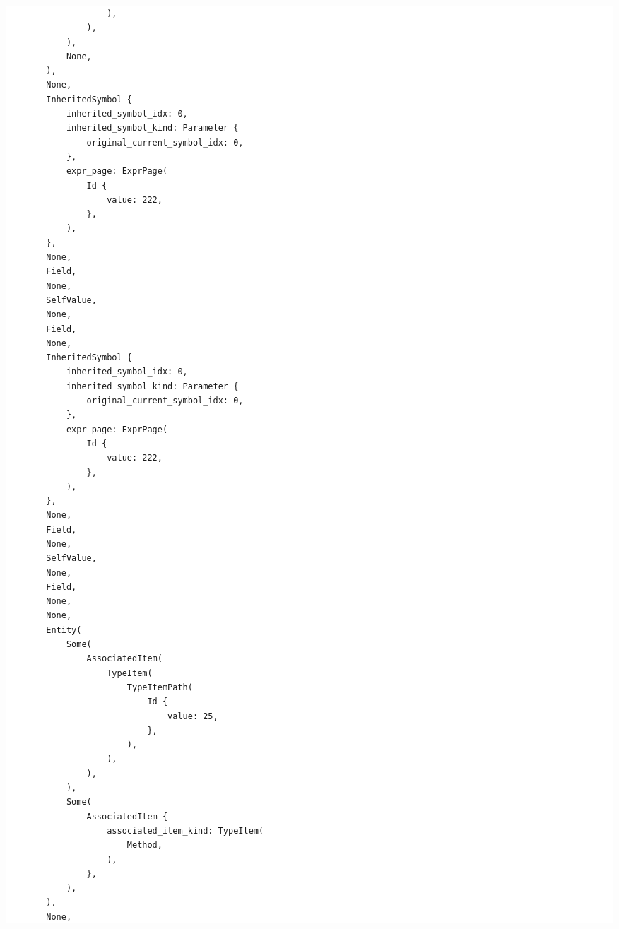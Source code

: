                         ),
                    ),
                ),
                None,
            ),
            None,
            InheritedSymbol {
                inherited_symbol_idx: 0,
                inherited_symbol_kind: Parameter {
                    original_current_symbol_idx: 0,
                },
                expr_page: ExprPage(
                    Id {
                        value: 222,
                    },
                ),
            },
            None,
            Field,
            None,
            SelfValue,
            None,
            Field,
            None,
            InheritedSymbol {
                inherited_symbol_idx: 0,
                inherited_symbol_kind: Parameter {
                    original_current_symbol_idx: 0,
                },
                expr_page: ExprPage(
                    Id {
                        value: 222,
                    },
                ),
            },
            None,
            Field,
            None,
            SelfValue,
            None,
            Field,
            None,
            None,
            Entity(
                Some(
                    AssociatedItem(
                        TypeItem(
                            TypeItemPath(
                                Id {
                                    value: 25,
                                },
                            ),
                        ),
                    ),
                ),
                Some(
                    AssociatedItem {
                        associated_item_kind: TypeItem(
                            Method,
                        ),
                    },
                ),
            ),
            None,